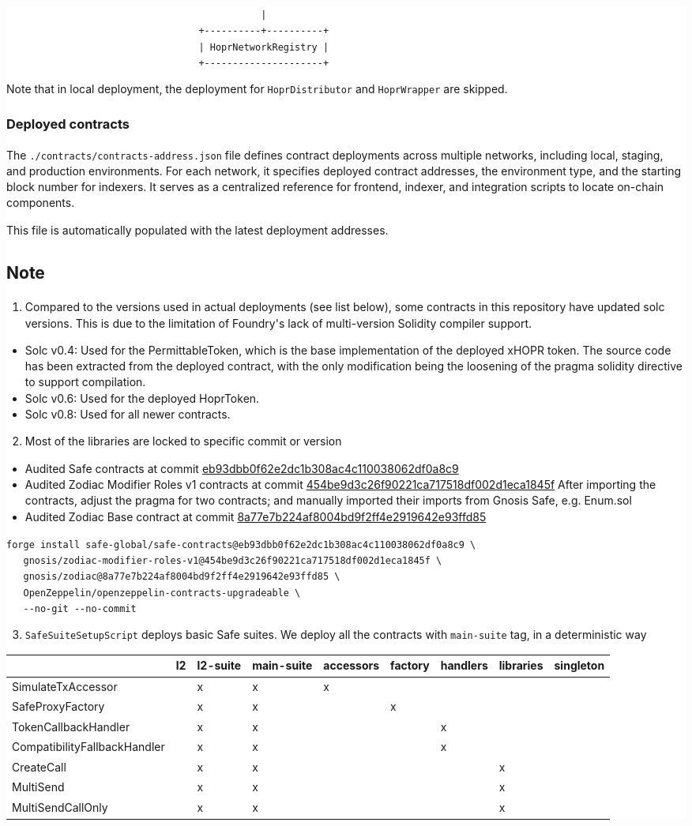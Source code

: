 ```
                                             |
                                  +----------+----------+
                                  | HoprNetworkRegistry |
                                  +---------------------+
```

Note that in local deployment, the deployment for `HoprDistributor` and `HoprWrapper` are skipped.

### Deployed contracts

The `./contracts/contracts-address.json` file defines contract deployments across multiple networks, including local, staging, and production environments.
For each network, it specifies deployed contract addresses, the environment type, and the starting block number for indexers.
It serves as a centralized reference for frontend, indexer, and integration scripts to locate on-chain components.

This file is automatically populated with the latest deployment addresses.

## Note

1. Compared to the versions used in actual deployments (see list below), some contracts in this repository have updated solc versions. This is due to the limitation of Foundry's lack of multi-version Solidity compiler support.

- Solc v0.4: Used for the PermittableToken, which is the base implementation of the deployed xHOPR token. The source code has been extracted from the deployed contract, with the only modification being the loosening of the pragma solidity directive to support compilation.
- Solc v0.6: Used for the deployed HoprToken.
- Solc v0.8: Used for all newer contracts.

2. Most of the libraries are locked to specific commit or version

- Audited Safe contracts at commit [eb93dbb0f62e2dc1b308ac4c110038062df0a8c9](https://github.com/safe-global/safe-contracts/blob/main/docs/audit_1_4_0.md)
- Audited Zodiac Modifier Roles v1 contracts at commit [454be9d3c26f90221ca717518df002d1eca1845f](https://github.com/gnosis/zodiac-modifier-roles-v1/tree/main) After importing the contracts, adjust the pragma for two contracts; and manually imported their imports from Gnosis Safe, e.g. Enum.sol
- Audited Zodiac Base contract at commit [8a77e7b224af8004bd9f2ff4e2919642e93ffd85](https://github.com/gnosis/zodiac/tree/8a77e7b224af8004bd9f2ff4e2919642e93ffd85)

```
forge install safe-global/safe-contracts@eb93dbb0f62e2dc1b308ac4c110038062df0a8c9 \
   gnosis/zodiac-modifier-roles-v1@454be9d3c26f90221ca717518df002d1eca1845f \
   gnosis/zodiac@8a77e7b224af8004bd9f2ff4e2919642e93ffd85 \
   OpenZeppelin/openzeppelin-contracts-upgradeable \
   --no-git --no-commit
```

3. `SafeSuiteSetupScript` deploys basic Safe suites. We deploy all the contracts with `main-suite` tag, in a deterministic way

|                              | l2  | l2-suite | main-suite | accessors | factory | handlers | libraries | singleton |
| ---------------------------- | --- | -------- | ---------- | --------- | ------- | -------- | --------- | --------- |
| SimulateTxAccessor           |     | x        | x          | x         |         |          |           |           |
| SafeProxyFactory             |     | x        | x          |           | x       |          |           |           |
| TokenCallbackHandler         |     | x        | x          |           |         | x        |           |           |
| CompatibilityFallbackHandler |     | x        | x          |           |         | x        |           |           |
| CreateCall                   |     | x        | x          |           |         |          | x         |           |
| MultiSend                    |     | x        | x          |           |         |          | x         |           |
| MultiSendCallOnly            |     | x        | x          |           |         |          | x         |           |